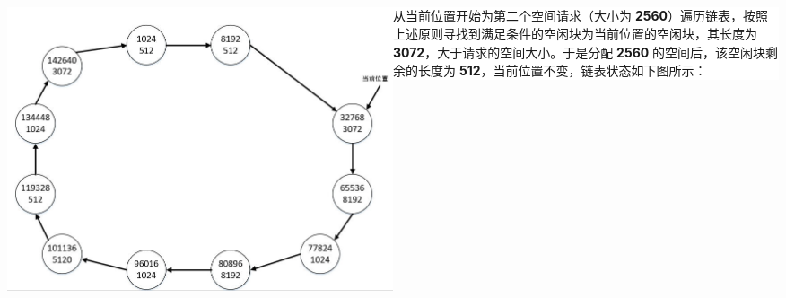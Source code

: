 <img src="../img/2020_2.png" style="width: 50%;float: left;">

从当前位置开始为第二个空间请求（大小为 **2560**）遍历链表，按照上述原则寻找到满足条件的空闲块为当前位置的空闲块，其长度为 **3072**，大于请求的空间大小。于是分配 **2560** 的空间后，该空闲块剩余的长度为 **512**，当前位置不变，链表状态如下图所示：
